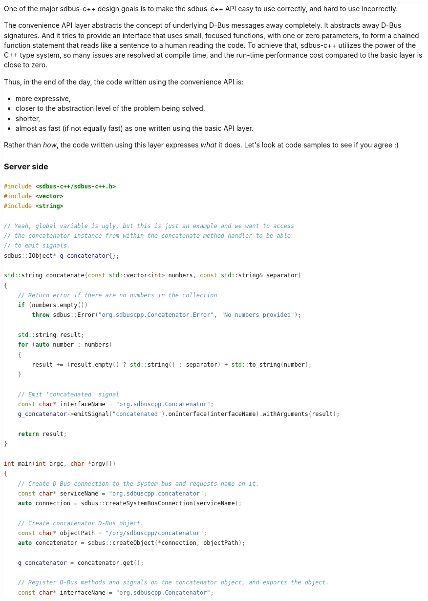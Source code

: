 One of the major sdbus-c++ design goals is to make the sdbus-c++ API easy to use correctly, and hard to use incorrectly.

The convenience API layer abstracts the concept of underlying D-Bus messages away completely. It abstracts away D-Bus signatures. And it tries 
to provide an interface that uses small, focused functions, with one or zero parameters, to form a chained function statement that reads like
a sentence to a human reading the code. To achieve that, sdbus-c++ utilizes the power of the C++ type system, so many issues are resolved at 
compile time, and the run-time performance cost compared to the basic layer is close to zero.

Thus, in the end of the day, the code written using the convenience API is:
- more expressive,
- closer to the abstraction level of the problem being solved,
- shorter,
- almost as fast (if not equally fast) as one written using the basic API layer.

Rather than *how*, the code written using this layer expresses *what* it does. Let's look at code samples to see if you agree :)

### Server side

```c++
#include <sdbus-c++/sdbus-c++.h>
#include <vector>
#include <string>

// Yeah, global variable is ugly, but this is just an example and we want to access 
// the concatenator instance from within the concatenate method handler to be able
// to emit signals.
sdbus::IObject* g_concatenator{};

std::string concatenate(const std::vector<int> numbers, const std::string& separator)
{
    // Return error if there are no numbers in the collection
    if (numbers.empty())
        throw sdbus::Error("org.sdbuscpp.Concatenator.Error", "No numbers provided");
    
    std::string result;
    for (auto number : numbers)
    {
        result += (result.empty() ? std::string() : separator) + std::to_string(number);
    }
    
    // Emit 'concatenated' signal
    const char* interfaceName = "org.sdbuscpp.Concatenator";
    g_concatenator->emitSignal("concatenated").onInterface(interfaceName).withArguments(result);
    
    return result;
}

int main(int argc, char *argv[])
{
    // Create D-Bus connection to the system bus and requests name on it.
    const char* serviceName = "org.sdbuscpp.concatenator";
    auto connection = sdbus::createSystemBusConnection(serviceName);

    // Create concatenator D-Bus object.
    const char* objectPath = "/org/sdbuscpp/concatenator";
    auto concatenator = sdbus::createObject(*connection, objectPath);
    
    g_concatenator = concatenator.get();
    
    // Register D-Bus methods and signals on the concatenator object, and exports the object.
    const char* interfaceName = "org.sdbuscpp.Concatenator";
```